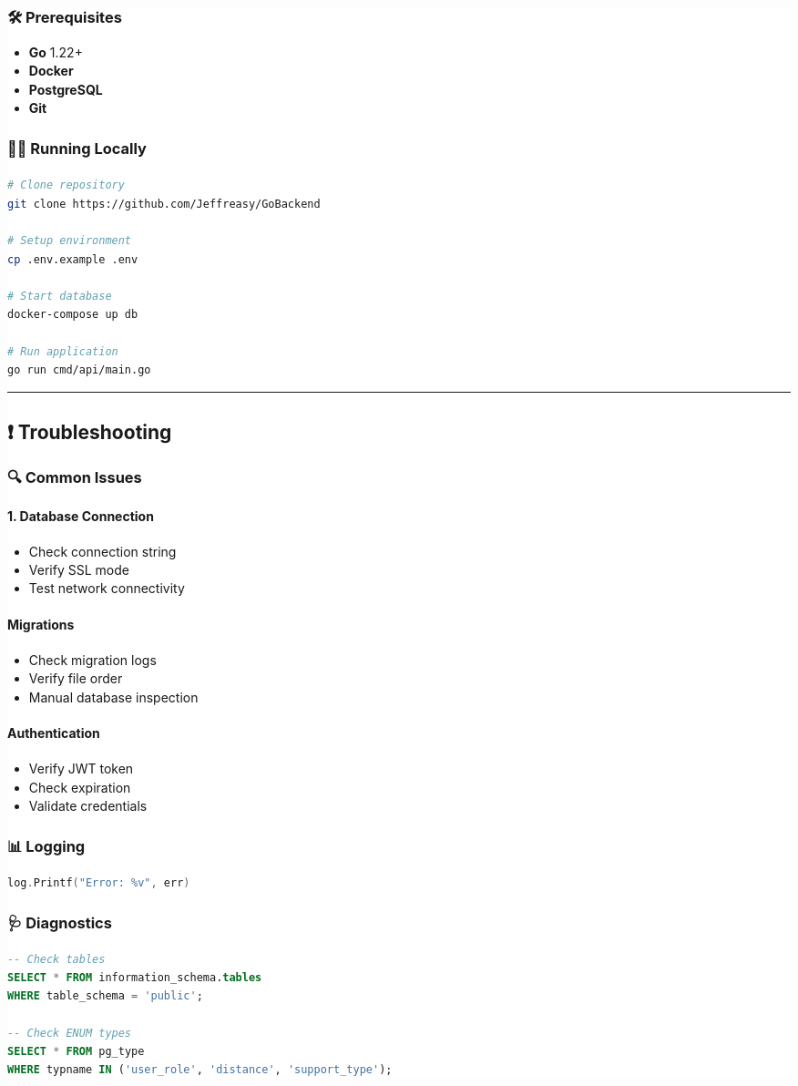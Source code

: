 ### 🛠️ Prerequisites
- **Go** 1.22+
- **Docker**
- **PostgreSQL**
- **Git**

### 🏃‍♂️ Running Locally
```bash
# Clone repository
git clone https://github.com/Jeffreasy/GoBackend

# Setup environment
cp .env.example .env

# Start database
docker-compose up db

# Run application
go run cmd/api/main.go
```

---

## ❗ Troubleshooting

### 🔍 Common Issues

#### 1. Database Connection
- Check connection string
- Verify SSL mode
- Test network connectivity

#### Migrations
- Check migration logs
- Verify file order
- Manual database inspection

#### Authentication
- Verify JWT token
- Check expiration
- Validate credentials

### 📊 Logging
```go
log.Printf("Error: %v", err)
```

### 🩺 Diagnostics
```sql
-- Check tables
SELECT * FROM information_schema.tables 
WHERE table_schema = 'public';

-- Check ENUM types
SELECT * FROM pg_type 
WHERE typname IN ('user_role', 'distance', 'support_type');
```
